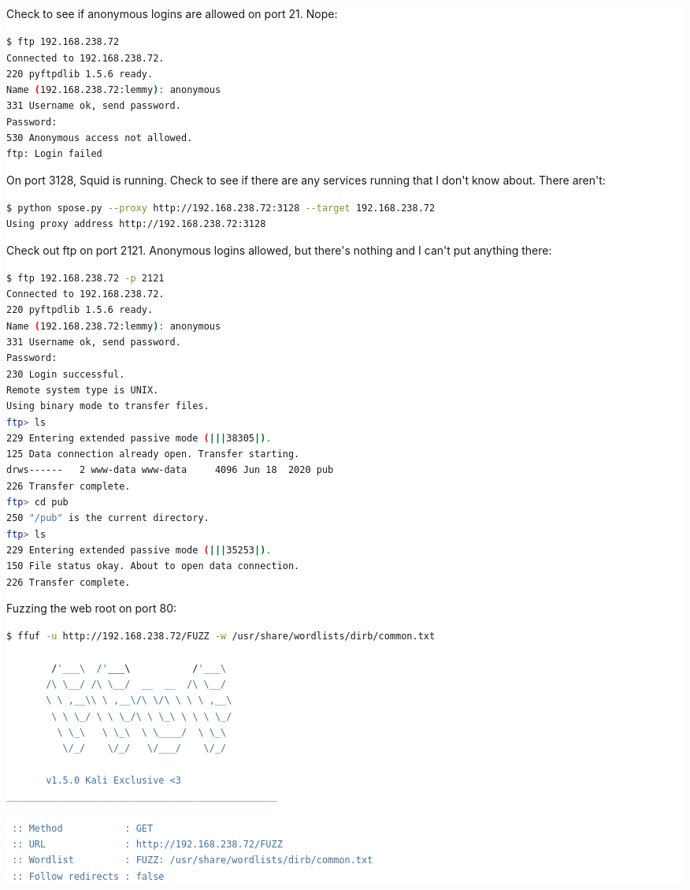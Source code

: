 ```bash
```

Check to see if anonymous logins are allowed on port 21. Nope:

```bash
$ ftp 192.168.238.72
Connected to 192.168.238.72.
220 pyftpdlib 1.5.6 ready.
Name (192.168.238.72:lemmy): anonymous
331 Username ok, send password.
Password:
530 Anonymous access not allowed.
ftp: Login failed
```

On port 3128, Squid is running. Check to see if there are any services running that I don't know about. There aren't:

```bash
$ python spose.py --proxy http://192.168.238.72:3128 --target 192.168.238.72
Using proxy address http://192.168.238.72:3128
```

Check out ftp on port 2121. Anonymous logins allowed, but there's nothing and I can't put anything there:

```bash
$ ftp 192.168.238.72 -p 2121
Connected to 192.168.238.72.
220 pyftpdlib 1.5.6 ready.
Name (192.168.238.72:lemmy): anonymous
331 Username ok, send password.
Password:
230 Login successful.
Remote system type is UNIX.
Using binary mode to transfer files.
ftp> ls
229 Entering extended passive mode (|||38305|).
125 Data connection already open. Transfer starting.
drws------   2 www-data www-data     4096 Jun 18  2020 pub
226 Transfer complete.
ftp> cd pub
250 "/pub" is the current directory.
ftp> ls
229 Entering extended passive mode (|||35253|).
150 File status okay. About to open data connection.
226 Transfer complete.
```

Fuzzing the web root on port 80:

```bash
$ ffuf -u http://192.168.238.72/FUZZ -w /usr/share/wordlists/dirb/common.txt

        /'___\  /'___\           /'___\
       /\ \__/ /\ \__/  __  __  /\ \__/
       \ \ ,__\\ \ ,__\/\ \/\ \ \ \ ,__\
        \ \ \_/ \ \ \_/\ \ \_\ \ \ \ \_/
         \ \_\   \ \_\  \ \____/  \ \_\
          \/_/    \/_/   \/___/    \/_/

       v1.5.0 Kali Exclusive <3
________________________________________________

 :: Method           : GET
 :: URL              : http://192.168.238.72/FUZZ
 :: Wordlist         : FUZZ: /usr/share/wordlists/dirb/common.txt
 :: Follow redirects : false
```